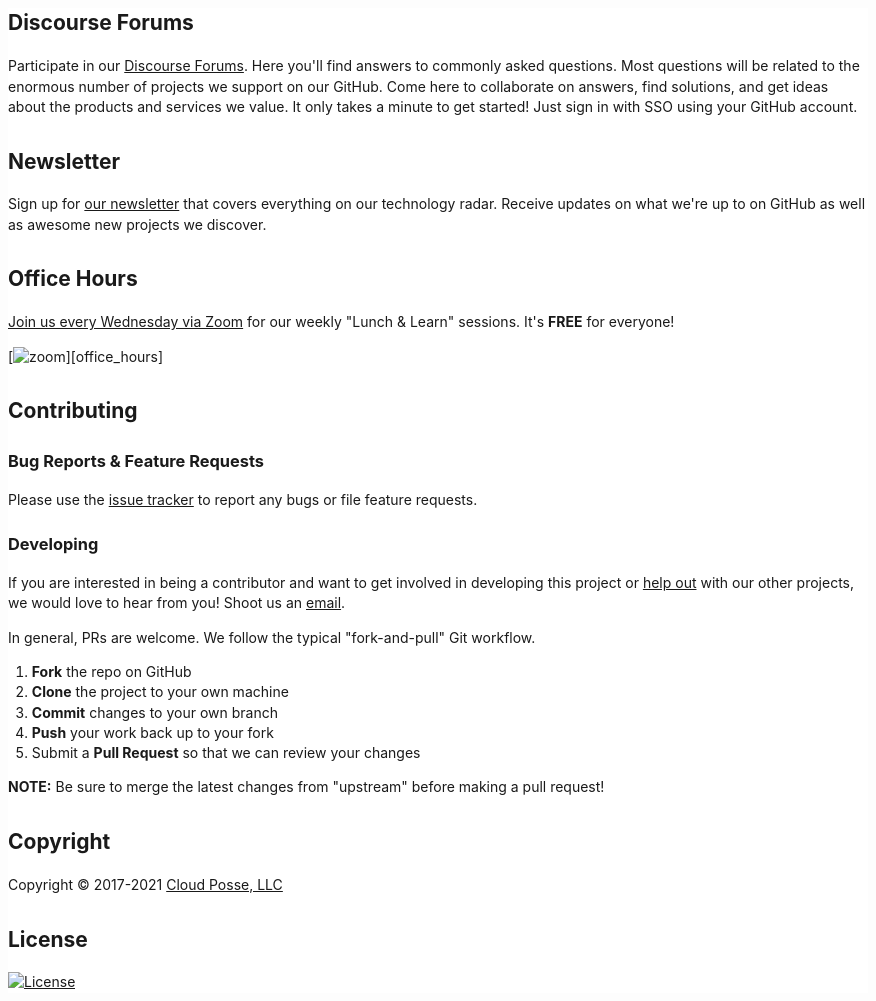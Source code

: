 ## Discourse Forums

Participate in our [Discourse Forums][discourse]. Here you'll find answers to commonly asked questions. Most questions will be related to the enormous number of projects we support on our GitHub. Come here to collaborate on answers, find solutions, and get ideas about the products and services we value. It only takes a minute to get started! Just sign in with SSO using your GitHub account.

## Newsletter

Sign up for [our newsletter][newsletter] that covers everything on our technology radar.  Receive updates on what we're up to on GitHub as well as awesome new projects we discover.

## Office Hours

[Join us every Wednesday via Zoom][office_hours] for our weekly "Lunch & Learn" sessions. It's **FREE** for everyone!

[![zoom](https://img.cloudposse.com/fit-in/200x200/https://cloudposse.com/wp-content/uploads/2019/08/Powered-by-Zoom.png")][office_hours]

## Contributing

### Bug Reports & Feature Requests

Please use the [issue tracker](https://github.com/cloudposse/terraform-aws-vpc-peering/issues) to report any bugs or file feature requests.

### Developing

If you are interested in being a contributor and want to get involved in developing this project or [help out](https://cpco.io/help-out) with our other projects, we would love to hear from you! Shoot us an [email][email].

In general, PRs are welcome. We follow the typical "fork-and-pull" Git workflow.

 1. **Fork** the repo on GitHub
 2. **Clone** the project to your own machine
 3. **Commit** changes to your own branch
 4. **Push** your work back up to your fork
 5. Submit a **Pull Request** so that we can review your changes

**NOTE:** Be sure to merge the latest changes from "upstream" before making a pull request!


## Copyright

Copyright © 2017-2021 [Cloud Posse, LLC](https://cpco.io/copyright)



## License

[![License](https://img.shields.io/badge/License-Apache%202.0-blue.svg)](https://opensource.org/licenses/Apache-2.0)


  [aknysh_homepage]: https://github.com/aknysh
  [aknysh_avatar]: https://img.cloudposse.com/150x150/https://github.com/aknysh.png
  [SweetOps_homepage]: https://github.com/SweetOps
  [SweetOps_avatar]: https://img.cloudposse.com/150x150/https://github.com/SweetOps.png
  [osterman_homepage]: https://github.com/osterman
  [osterman_avatar]: https://img.cloudposse.com/150x150/https://github.com/osterman.png
  [goruha_homepage]: https://github.com/goruha
  [goruha_avatar]: https://img.cloudposse.com/150x150/https://github.com/goruha.png
  [logo]: https://cloudposse.com/logo-300x69.svg
  [docs]: https://cpco.io/docs?utm_source=github&utm_medium=readme&utm_campaign=cloudposse/terraform-aws-vpc-peering&utm_content=docs
  [website]: https://cpco.io/homepage?utm_source=github&utm_medium=readme&utm_campaign=cloudposse/terraform-aws-vpc-peering&utm_content=website
  [github]: https://cpco.io/github?utm_source=github&utm_medium=readme&utm_campaign=cloudposse/terraform-aws-vpc-peering&utm_content=github
  [jobs]: https://cpco.io/jobs?utm_source=github&utm_medium=readme&utm_campaign=cloudposse/terraform-aws-vpc-peering&utm_content=jobs
  [hire]: https://cpco.io/hire?utm_source=github&utm_medium=readme&utm_campaign=cloudposse/terraform-aws-vpc-peering&utm_content=hire
  [slack]: https://cpco.io/slack?utm_source=github&utm_medium=readme&utm_campaign=cloudposse/terraform-aws-vpc-peering&utm_content=slack
  [linkedin]: https://cpco.io/linkedin?utm_source=github&utm_medium=readme&utm_campaign=cloudposse/terraform-aws-vpc-peering&utm_content=linkedin
  [twitter]: https://cpco.io/twitter?utm_source=github&utm_medium=readme&utm_campaign=cloudposse/terraform-aws-vpc-peering&utm_content=twitter
  [testimonial]: https://cpco.io/leave-testimonial?utm_source=github&utm_medium=readme&utm_campaign=cloudposse/terraform-aws-vpc-peering&utm_content=testimonial
  [office_hours]: https://cloudposse.com/office-hours?utm_source=github&utm_medium=readme&utm_campaign=cloudposse/terraform-aws-vpc-peering&utm_content=office_hours
  [newsletter]: https://cpco.io/newsletter?utm_source=github&utm_medium=readme&utm_campaign=cloudposse/terraform-aws-vpc-peering&utm_content=newsletter
  [discourse]: https://ask.sweetops.com/?utm_source=github&utm_medium=readme&utm_campaign=cloudposse/terraform-aws-vpc-peering&utm_content=discourse
  [email]: https://cpco.io/email?utm_source=github&utm_medium=readme&utm_campaign=cloudposse/terraform-aws-vpc-peering&utm_content=email
  [commercial_support]: https://cpco.io/commercial-support?utm_source=github&utm_medium=readme&utm_campaign=cloudposse/terraform-aws-vpc-peering&utm_content=commercial_support
  [we_love_open_source]: https://cpco.io/we-love-open-source?utm_source=github&utm_medium=readme&utm_campaign=cloudposse/terraform-aws-vpc-peering&utm_content=we_love_open_source
  [terraform_modules]: https://cpco.io/terraform-modules?utm_source=github&utm_medium=readme&utm_campaign=cloudposse/terraform-aws-vpc-peering&utm_content=terraform_modules
  [readme_header_img]: https://cloudposse.com/readme/header/img
  [readme_header_link]: https://cloudposse.com/readme/header/link?utm_source=github&utm_medium=readme&utm_campaign=cloudposse/terraform-aws-vpc-peering&utm_content=readme_header_link
  [readme_footer_img]: https://cloudposse.com/readme/footer/img
  [readme_footer_link]: https://cloudposse.com/readme/footer/link?utm_source=github&utm_medium=readme&utm_campaign=cloudposse/terraform-aws-vpc-peering&utm_content=readme_footer_link
  [readme_commercial_support_img]: https://cloudposse.com/readme/commercial-support/img
  [readme_commercial_support_link]: https://cloudposse.com/readme/commercial-support/link?utm_source=github&utm_medium=readme&utm_campaign=cloudposse/terraform-aws-vpc-peering&utm_content=readme_commercial_support_link
  [share_twitter]: https://twitter.com/intent/tweet/?text=terraform-aws-vpc-peering&url=https://github.com/cloudposse/terraform-aws-vpc-peering
  [share_linkedin]: https://www.linkedin.com/shareArticle?mini=true&title=terraform-aws-vpc-peering&url=https://github.com/cloudposse/terraform-aws-vpc-peering
  [share_reddit]: https://reddit.com/submit/?url=https://github.com/cloudposse/terraform-aws-vpc-peering
  [share_facebook]: https://facebook.com/sharer/sharer.php?u=https://github.com/cloudposse/terraform-aws-vpc-peering
  [share_googleplus]: https://plus.google.com/share?url=https://github.com/cloudposse/terraform-aws-vpc-peering
  [share_email]: mailto:?subject=terraform-aws-vpc-peering&body=https://github.com/cloudposse/terraform-aws-vpc-peering
  [beacon]: https://ga-beacon.cloudposse.com/UA-76589703-4/cloudposse/terraform-aws-vpc-peering?pixel&cs=github&cm=readme&an=terraform-aws-vpc-peering